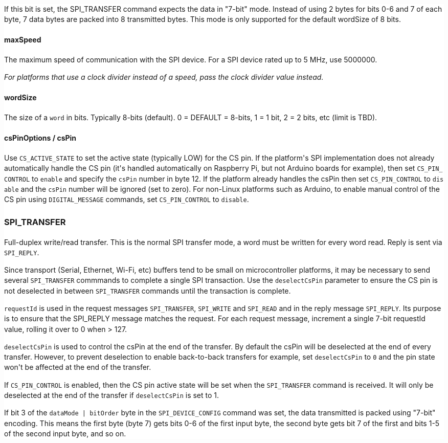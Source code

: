 If this bit is set, the SPI_TRANSFER command expects the data in "7-bit" mode. Instead of
using 2 bytes for bits 0-6 and 7 of each byte, 7 data bytes are packed into 8 transmitted bytes.
This mode is only supported for the default wordSize of 8 bits.

#### maxSpeed

The maximum speed of communication with the SPI device. For a SPI device rated
up to 5 MHz, use 5000000.

*For platforms that use a clock divider instead of a speed, pass the clock
divider value instead.* 

#### wordSize

The size of a `word` in bits. Typically 8-bits (default). 0 = DEFAULT = 8-bits,
1 = 1 bit, 2 = 2 bits, etc (limit is TBD).

#### csPinOptions / csPin

Use `CS_ACTIVE_STATE` to set the active state (typically LOW) for the CS pin. If
the platform's SPI implementation does not already automatically handle the CS
pin (it's handled automatically on Raspberry Pi, but not Arduino boards for
example), then set `CS_PIN_CONTROL` to `enable` and specify the `csPin` number
in byte 12. If the platform already handles the csPin then set
`CS_PIN_CONTROL` to `disable` and the `csPin` number will be ignored (set to
zero). For non-Linux platforms such as Arduino, to enable manual control of
the CS pin using `DIGITAL_MESSAGE` commands, set `CS_PIN_CONTROL` to `disable`.

### SPI_TRANSFER

Full-duplex write/read transfer. This is the normal SPI transfer mode, a word
must be written for every word read. Reply is sent via `SPI_REPLY`.

Since transport (Serial, Ethernet, Wi-Fi, etc) buffers tend to be small on
microcontroller platforms, it may be necessary to send several `SPI_TRANSFER`
commmands to complete a single SPI transaction. Use the `deselectCsPin`
parameter to ensure the CS pin is not deselected in between `SPI_TRANSFER`
commands until the transaction is complete.

`requestId` is used in the request messages `SPI_TRANSFER`, `SPI_WRITE` and
`SPI_READ` and in the reply message `SPI_REPLY`. Its purpose is to ensure that
the SPI_REPLY message matches the request. For each request message, increment
a single 7-bit requestId value, rolling it over to 0 when > 127.

`deselectCsPin` is used to control the csPin at the end of the transfer. By
default the csPin will be deselected at the end of every transfer. However, to
prevent deselection to enable back-to-back transfers for example, set
`deselectCsPin` to `0` and the pin state won't be affected at the end of the
transfer.

If `CS_PIN_CONTROL` is enabled, then the CS pin active state will be set when
the `SPI_TRANSFER` command is received. It will only be deselected at the end of
the transfer if `deselectCsPin` is set to 1.

If bit 3 of the `dataMode | bitOrder` byte in the `SPI_DEVICE_CONFIG` command was
set, the data transmitted is packed using "7-bit" encoding. This means the first byte
(byte 7) gets bits 0-6 of the first input byte, the second byte gets bit 7 of the 
first and bits 1-5 of the second input byte, and so on.
